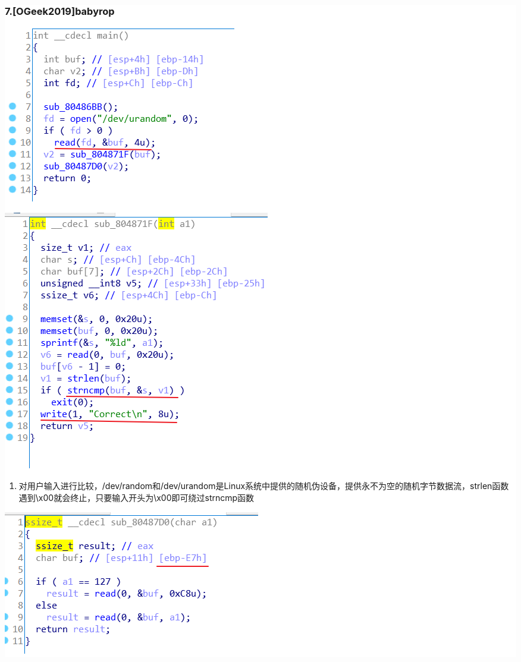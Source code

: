 ### 7.[OGeek2019]babyrop

![](截图\16.1.png)

![](截图\16.2.png)

1. 对用户输入进行比较，/dev/random和/dev/urandom是Linux系统中提供的随机伪设备，提供永不为空的随机字节数据流，strlen函数遇到\x00就会终止，只要输入开头为\x00即可绕过strncmp函数

![](截图\16.3.png)
